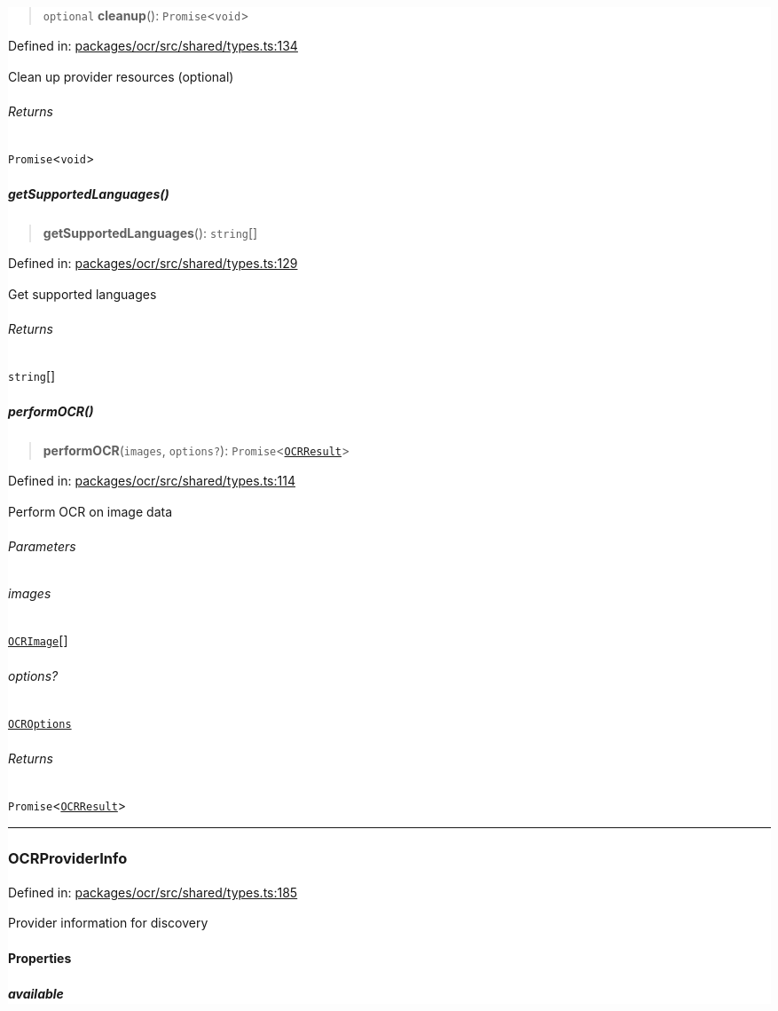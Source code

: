 > `optional` **cleanup**(): `Promise`\<`void`\>

Defined in: [packages/ocr/src/shared/types.ts:134](https://github.com/happyvertical/sdk/blob/80a6c47fe85b9796ffdbac5379a03ea69133c54c/packages/ocr/src/shared/types.ts#L134)

Clean up provider resources (optional)

###### Returns

`Promise`\<`void`\>

##### getSupportedLanguages()

> **getSupportedLanguages**(): `string`[]

Defined in: [packages/ocr/src/shared/types.ts:129](https://github.com/happyvertical/sdk/blob/80a6c47fe85b9796ffdbac5379a03ea69133c54c/packages/ocr/src/shared/types.ts#L129)

Get supported languages

###### Returns

`string`[]

##### performOCR()

> **performOCR**(`images`, `options?`): `Promise`\<[`OCRResult`](#ocrresult)\>

Defined in: [packages/ocr/src/shared/types.ts:114](https://github.com/happyvertical/sdk/blob/80a6c47fe85b9796ffdbac5379a03ea69133c54c/packages/ocr/src/shared/types.ts#L114)

Perform OCR on image data

###### Parameters

###### images

[`OCRImage`](#ocrimage)[]

###### options?

[`OCROptions`](#ocroptions)

###### Returns

`Promise`\<[`OCRResult`](#ocrresult)\>

***

### OCRProviderInfo

Defined in: [packages/ocr/src/shared/types.ts:185](https://github.com/happyvertical/sdk/blob/80a6c47fe85b9796ffdbac5379a03ea69133c54c/packages/ocr/src/shared/types.ts#L185)

Provider information for discovery

#### Properties

##### available
